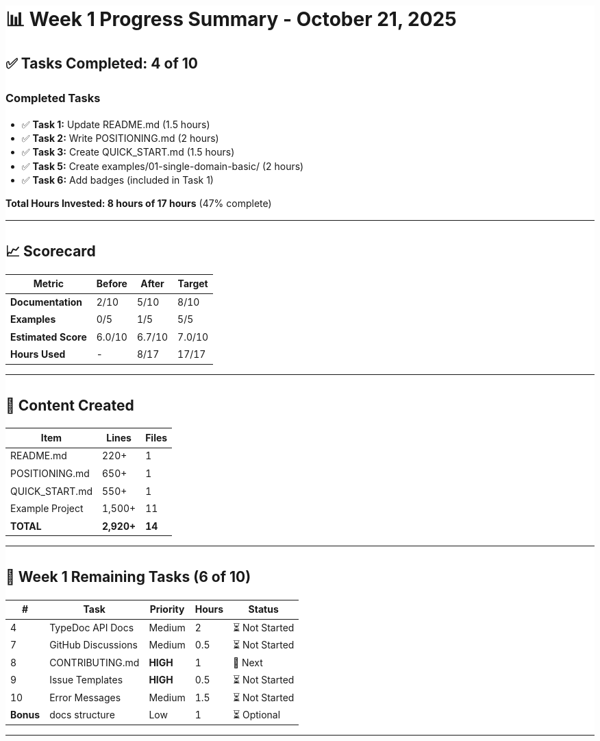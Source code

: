 # 📊 Week 1 Progress Summary - October 21, 2025

## ✅ Tasks Completed: 4 of 10

### Completed Tasks
- ✅ **Task 1:** Update README.md (1.5 hours)
- ✅ **Task 2:** Write POSITIONING.md (2 hours)
- ✅ **Task 3:** Create QUICK_START.md (1.5 hours)
- ✅ **Task 5:** Create examples/01-single-domain-basic/ (2 hours)
- ✅ **Task 6:** Add badges (included in Task 1)

**Total Hours Invested: 8 hours of 17 hours** (47% complete)

---

## 📈 Scorecard

| Metric | Before | After | Target |
|--------|--------|-------|--------|
| **Documentation** | 2/10 | 5/10 | 8/10 |
| **Examples** | 0/5 | 1/5 | 5/5 |
| **Estimated Score** | 6.0/10 | 6.7/10 | 7.0/10 |
| **Hours Used** | - | 8/17 | 17/17 |

---

## 📝 Content Created

| Item | Lines | Files |
|------|-------|-------|
| README.md | 220+ | 1 |
| POSITIONING.md | 650+ | 1 |
| QUICK_START.md | 550+ | 1 |
| Example Project | 1,500+ | 11 |
| **TOTAL** | **2,920+** | **14** |

---

## 🎯 Week 1 Remaining Tasks (6 of 10)

| # | Task | Priority | Hours | Status |
|---|------|----------|-------|--------|
| 4 | TypeDoc API Docs | Medium | 2 | ⏳ Not Started |
| 7 | GitHub Discussions | Medium | 0.5 | ⏳ Not Started |
| 8 | CONTRIBUTING.md | **HIGH** | 1 | 🔄 Next |
| 9 | Issue Templates | **HIGH** | 0.5 | ⏳ Not Started |
| 10 | Error Messages | Medium | 1.5 | ⏳ Not Started |
| **Bonus** | docs structure | Low | 1 | ⏳ Optional |

---